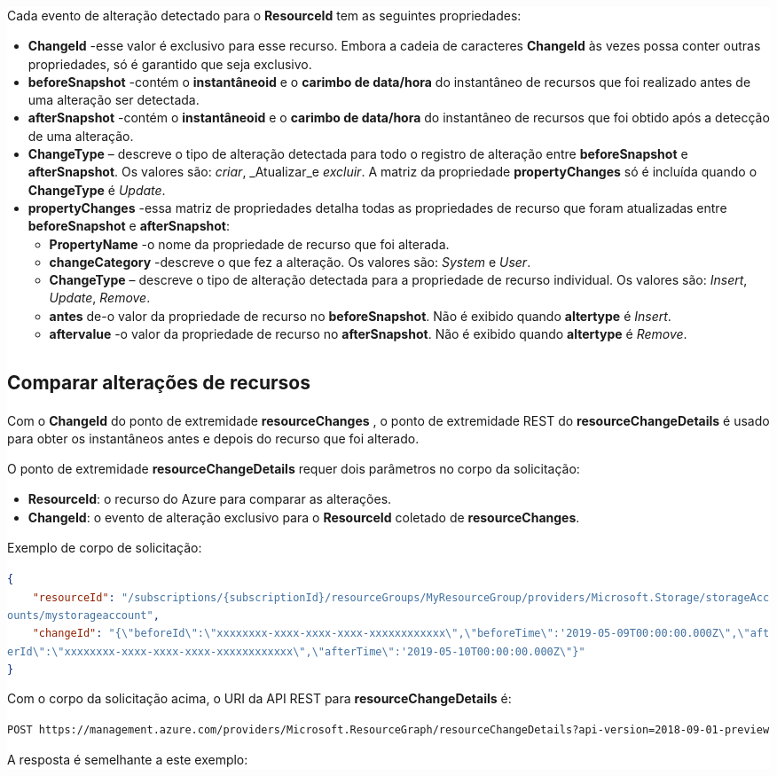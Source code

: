 Cada evento de alteração detectado para o **ResourceId** tem as seguintes propriedades:

- **ChangeId** -esse valor é exclusivo para esse recurso. Embora a cadeia de caracteres **ChangeId** às vezes possa conter outras propriedades, só é garantido que seja exclusivo.
- **beforeSnapshot** -contém o **instantâneoid** e o **carimbo de data/hora** do instantâneo de recursos que foi realizado antes de uma alteração ser detectada.
- **afterSnapshot** -contém o **instantâneoid** e o **carimbo de data/hora** do instantâneo de recursos que foi obtido após a detecção de uma alteração.
- **ChangeType** – descreve o tipo de alteração detectada para todo o registro de alteração entre **beforeSnapshot** e **afterSnapshot**. Os valores são: _criar_, _Atualizar_e _excluir_. A matriz da propriedade **propertyChanges** só é incluída quando o **ChangeType** é _Update_.
- **propertyChanges** -essa matriz de propriedades detalha todas as propriedades de recurso que foram atualizadas entre **beforeSnapshot** e **afterSnapshot**:
  - **PropertyName** -o nome da propriedade de recurso que foi alterada.
  - **changeCategory** -descreve o que fez a alteração. Os valores são: _System_ e _User_.
  - **ChangeType** – descreve o tipo de alteração detectada para a propriedade de recurso individual.
    Os valores são: _Insert_, _Update_, _Remove_.
  - **antes** de-o valor da propriedade de recurso no **beforeSnapshot**. Não é exibido quando **altertype** é _Insert_.
  - **aftervalue** -o valor da propriedade de recurso no **afterSnapshot**. Não é exibido quando **altertype** é _Remove_.

## <a name="compare-resource-changes"></a>Comparar alterações de recursos

Com o **ChangeId** do ponto de extremidade **resourceChanges** , o ponto de extremidade REST do **resourceChangeDetails** é usado para obter os instantâneos antes e depois do recurso que foi alterado.

O ponto de extremidade **resourceChangeDetails** requer dois parâmetros no corpo da solicitação:

- **ResourceId**: o recurso do Azure para comparar as alterações.
- **ChangeId**: o evento de alteração exclusivo para o **ResourceId** coletado de **resourceChanges**.

Exemplo de corpo de solicitação:

```json
{
    "resourceId": "/subscriptions/{subscriptionId}/resourceGroups/MyResourceGroup/providers/Microsoft.Storage/storageAccounts/mystorageaccount",
    "changeId": "{\"beforeId\":\"xxxxxxxx-xxxx-xxxx-xxxx-xxxxxxxxxxxx\",\"beforeTime\":'2019-05-09T00:00:00.000Z\",\"afterId\":\"xxxxxxxx-xxxx-xxxx-xxxx-xxxxxxxxxxxx\",\"afterTime\":'2019-05-10T00:00:00.000Z\"}"
}
```

Com o corpo da solicitação acima, o URI da API REST para **resourceChangeDetails** é:

```http
POST https://management.azure.com/providers/Microsoft.ResourceGraph/resourceChangeDetails?api-version=2018-09-01-preview
```

A resposta é semelhante a este exemplo:

